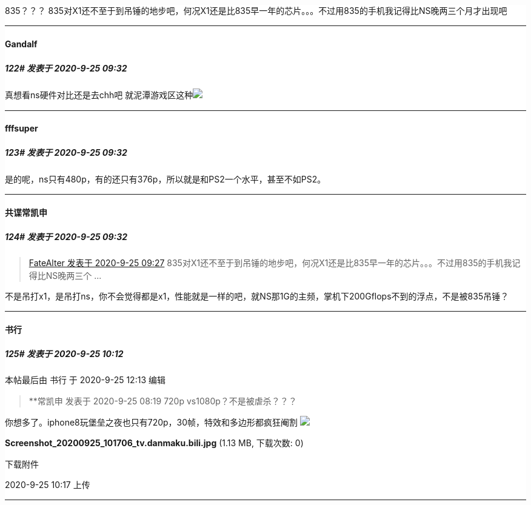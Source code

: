 835？？？</blockquote>
835对X1还不至于到吊锤的地步吧，何况X1还是比835早一年的芯片。。。不过用835的手机我记得比NS晚两三个月才出现吧


-----

####  Gandalf  
##### 122#       发表于 2020-9-25 09:32


真想看ns硬件对比还是去chh吧
就泥潭游戏区这种<img src="https://static.saraba1st.com/image/smiley/face2017/047.png" referrerpolicy="no-referrer">


-----

####  fffsuper  
##### 123#       发表于 2020-9-25 09:32


是的呢，ns只有480p，有的还只有376p，所以就是和PS2一个水平，甚至不如PS2。


-----

####  共谍常凯申  
##### 124#       发表于 2020-9-25 09:32


<blockquote><a href="httphttps://bbs.saraba1st.com/2b/forum.php?mod=redirect&amp;goto=findpost&amp;pid=48846323&amp;ptid=1961587" target="_blank">FateAlter 发表于 2020-9-25 09:27</a>
835对X1还不至于到吊锤的地步吧，何况X1还是比835早一年的芯片。。。不过用835的手机我记得比NS晚两三个 ...</blockquote>
不是吊打x1，是吊打ns，你不会觉得都是x1，性能就是一样的吧，就NS那1G的主频，掌机下200Gflops不到的浮点，不是被835吊锤？


-----

####  书行  
##### 125#       发表于 2020-9-25 10:12


 本帖最后由 书行 于 2020-9-25 12:13 编辑 
<blockquote>**常凯申 发表于 2020-9-25 08:19
720p vs1080p？不是被虐杀？？？</blockquote>
你想多了。iphone8玩堡垒之夜也只有720p，30帧，特效和多边形都疯狂阉割


<img src="https://img.saraba1st.com/forum/202009/25/101733vox0po7itiuxxpnm.jpg" referrerpolicy="no-referrer">


<strong>Screenshot_20200925_101706_tv.danmaku.bili.jpg</strong> (1.13 MB, 下载次数: 0)

下载附件

2020-9-25 10:17 上传


-----
